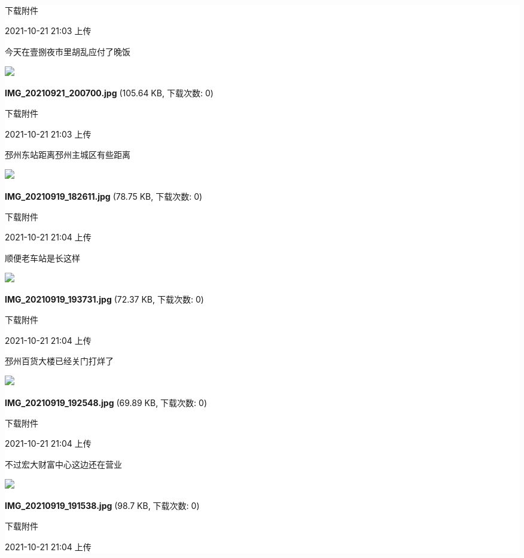 下载附件

2021-10-21 21:03 上传


今天在壹捌夜市里胡乱应付了晚饭

<img src="https://img.saraba1st.com/forum/202110/21/210306dbcabg49467b60bj.jpg" referrerpolicy="no-referrer">


<strong>IMG_20210921_200700.jpg</strong> (105.64 KB, 下载次数: 0)

下载附件

2021-10-21 21:03 上传


邳州东站距离邳州主城区有些距离

<img src="https://img.saraba1st.com/forum/202110/21/210429m22tzrnyyq9cuzy2.jpg" referrerpolicy="no-referrer">


<strong>IMG_20210919_182611.jpg</strong> (78.75 KB, 下载次数: 0)

下载附件

2021-10-21 21:04 上传


顺便老车站是长这样

<img src="https://img.saraba1st.com/forum/202110/21/210429had2m20u2phqfxah.jpg" referrerpolicy="no-referrer">


<strong>IMG_20210919_193731.jpg</strong> (72.37 KB, 下载次数: 0)

下载附件

2021-10-21 21:04 上传


邳州百货大楼已经关门打烊了

<img src="https://img.saraba1st.com/forum/202110/21/210429qy0111nvkkh8mrx2.jpg" referrerpolicy="no-referrer">


<strong>IMG_20210919_192548.jpg</strong> (69.89 KB, 下载次数: 0)

下载附件

2021-10-21 21:04 上传


不过宏大财富中心这边还在营业

<img src="https://img.saraba1st.com/forum/202110/21/210429rtetotu5e8xtp82t.jpg" referrerpolicy="no-referrer">


<strong>IMG_20210919_191538.jpg</strong> (98.7 KB, 下载次数: 0)

下载附件

2021-10-21 21:04 上传

